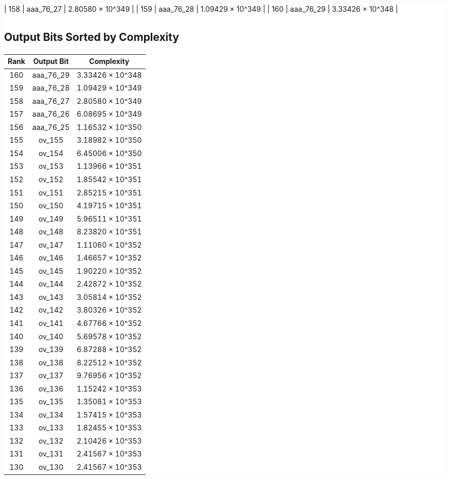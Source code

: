 | 158 | aaa_76_27 | 2.80580 × 10^349 |
| 159 | aaa_76_28 | 1.09429 × 10^349 |
| 160 | aaa_76_29 | 3.33426 × 10^348 |

## Output Bits Sorted by Complexity

| Rank | Output Bit | Complexity |
|:----:|:----------:|:----------:|
| 160 | aaa_76_29 | 3.33426 × 10^348 |
| 159 | aaa_76_28 | 1.09429 × 10^349 |
| 158 | aaa_76_27 | 2.80580 × 10^349 |
| 157 | aaa_76_26 | 6.08695 × 10^349 |
| 156 | aaa_76_25 | 1.16532 × 10^350 |
| 155 | ov_155 | 3.18982 × 10^350 |
| 154 | ov_154 | 6.45006 × 10^350 |
| 153 | ov_153 | 1.13966 × 10^351 |
| 152 | ov_152 | 1.85542 × 10^351 |
| 151 | ov_151 | 2.85215 × 10^351 |
| 150 | ov_150 | 4.19715 × 10^351 |
| 149 | ov_149 | 5.96511 × 10^351 |
| 148 | ov_148 | 8.23820 × 10^351 |
| 147 | ov_147 | 1.11060 × 10^352 |
| 146 | ov_146 | 1.46657 × 10^352 |
| 145 | ov_145 | 1.90220 × 10^352 |
| 144 | ov_144 | 2.42872 × 10^352 |
| 143 | ov_143 | 3.05814 × 10^352 |
| 142 | ov_142 | 3.80326 × 10^352 |
| 141 | ov_141 | 4.67766 × 10^352 |
| 140 | ov_140 | 5.69578 × 10^352 |
| 139 | ov_139 | 6.87288 × 10^352 |
| 138 | ov_138 | 8.22512 × 10^352 |
| 137 | ov_137 | 9.76956 × 10^352 |
| 136 | ov_136 | 1.15242 × 10^353 |
| 135 | ov_135 | 1.35081 × 10^353 |
| 134 | ov_134 | 1.57415 × 10^353 |
| 133 | ov_133 | 1.82455 × 10^353 |
| 132 | ov_132 | 2.10426 × 10^353 |
| 131 | ov_131 | 2.41567 × 10^353 |
| 130 | ov_130 | 2.41567 × 10^353 |